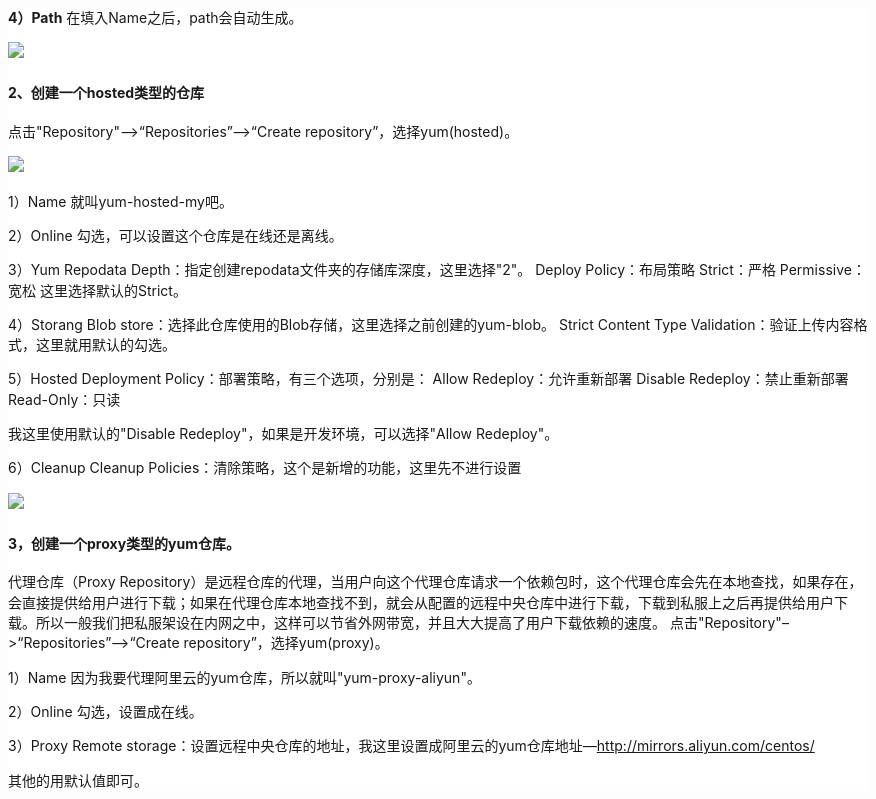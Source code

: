 **4）Path**
在填入Name之后，path会自动生成。

![](https://img-blog.csdnimg.cn/20191015220734613.png?x-oss-process=image/watermark,type_ZmFuZ3poZW5naGVpdGk,shadow_10,text_aHR0cHM6Ly9ibG9nLmNzZG4ubmV0L3djMTY5NTA0MDg0Mg==,size_16,color_FFFFFF,t_70)

#### 2、创建一个hosted类型的仓库

点击"Repository"–>“Repositories”–>“Create repository”，选择yum(hosted)。

![](https://img-blog.csdnimg.cn/2019101522075311.png)

1）Name
就叫yum-hosted-my吧。

2）Online
勾选，可以设置这个仓库是在线还是离线。

3）Yum
Repodata Depth：指定创建repodata文件夹的存储库深度，这里选择"2"。
Deploy Policy：布局策略
Strict：严格
Permissive：宽松
这里选择默认的Strict。

4）Storang
Blob store：选择此仓库使用的Blob存储，这里选择之前创建的yum-blob。
Strict Content Type Validation：验证上传内容格式，这里就用默认的勾选。

5）Hosted
Deployment Policy：部署策略，有三个选项，分别是：
Allow Redeploy：允许重新部署
Disable Redeploy：禁止重新部署
Read-Only：只读

我这里使用默认的"Disable Redeploy"，如果是开发环境，可以选择"Allow Redeploy"。

6）Cleanup
Cleanup Policies：清除策略，这个是新增的功能，这里先不进行设置

![](https://img-blog.csdnimg.cn/20191015220808753.png?x-oss-process=image/watermark,type_ZmFuZ3poZW5naGVpdGk,shadow_10,text_aHR0cHM6Ly9ibG9nLmNzZG4ubmV0L3djMTY5NTA0MDg0Mg==,size_16,color_FFFFFF,t_70)

#### 3，创建一个proxy类型的yum仓库。

代理仓库（Proxy Repository）是远程仓库的代理，当用户向这个代理仓库请求一个依赖包时，这个代理仓库会先在本地查找，如果存在，会直接提供给用户进行下载；如果在代理仓库本地查找不到，就会从配置的远程中央仓库中进行下载，下载到私服上之后再提供给用户下载。所以一般我们把私服架设在内网之中，这样可以节省外网带宽，并且大大提高了用户下载依赖的速度。
点击"Repository"–>“Repositories”–>“Create repository”，选择yum(proxy)。

1）Name
因为我要代理阿里云的yum仓库，所以就叫"yum-proxy-aliyun"。

2）Online
勾选，设置成在线。

3）Proxy
Remote storage：设置远程中央仓库的地址，我这里设置成阿里云的yum仓库地址—http://mirrors.aliyun.com/centos/

其他的用默认值即可。
